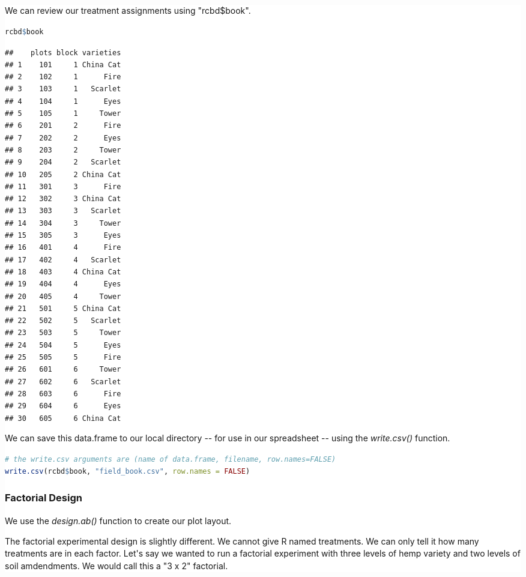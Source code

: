 We can review our treatment assignments using "rcbd$book".

```r
rcbd$book
```

```
##    plots block varieties
## 1    101     1 China Cat
## 2    102     1      Fire
## 3    103     1   Scarlet
## 4    104     1      Eyes
## 5    105     1     Tower
## 6    201     2      Fire
## 7    202     2      Eyes
## 8    203     2     Tower
## 9    204     2   Scarlet
## 10   205     2 China Cat
## 11   301     3      Fire
## 12   302     3 China Cat
## 13   303     3   Scarlet
## 14   304     3     Tower
## 15   305     3      Eyes
## 16   401     4      Fire
## 17   402     4   Scarlet
## 18   403     4 China Cat
## 19   404     4      Eyes
## 20   405     4     Tower
## 21   501     5 China Cat
## 22   502     5   Scarlet
## 23   503     5     Tower
## 24   504     5      Eyes
## 25   505     5      Fire
## 26   601     6     Tower
## 27   602     6   Scarlet
## 28   603     6      Fire
## 29   604     6      Eyes
## 30   605     6 China Cat
```

We can save this data.frame to our local directory -- for use in our spreadsheet -- using the *write.csv()* function.


```r
# the write.csv arguments are (name of data.frame, filename, row.names=FALSE)
write.csv(rcbd$book, "field_book.csv", row.names = FALSE)
```



### Factorial Design
We use the *design.ab()* function to create our plot layout.  

The factorial experimental design is slightly different.  We cannot give R named treatments.  We can only tell it how many treatments are in each factor.  Let's say we wanted to run a factorial experiment with three levels of hemp variety and two levels of soil amdendments.  We would call this a "3 x 2" factorial.

